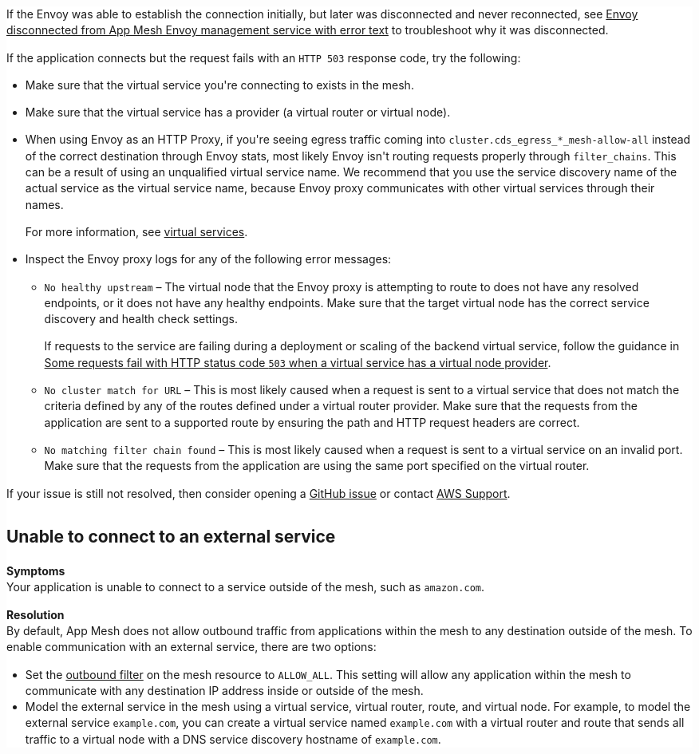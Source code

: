   If the Envoy was able to establish the connection initially, but later was disconnected and never reconnected, see [Envoy disconnected from App Mesh Envoy management service with error text](https://docs.aws.amazon.com/app-mesh/latest/userguide/troubleshooting-setup.html#ts-setup-grpc-error-codes) to troubleshoot why it was disconnected\.

If the application connects but the request fails with an `HTTP 503` response code, try the following:
+ Make sure that the virtual service you're connecting to exists in the mesh\.
+ Make sure that the virtual service has a provider \(a virtual router or virtual node\)\.
+ When using Envoy as an HTTP Proxy, if you're seeing egress traffic coming into `cluster.cds_egress_*_mesh-allow-all` instead of the correct destination through Envoy stats, most likely Envoy isn't routing requests properly through `filter_chains`\. This can be a result of using an unqualified virtual service name\. We recommend that you use the service discovery name of the actual service as the virtual service name, because Envoy proxy communicates with other virtual services through their names\.

  For more information, see [virtual services](https://docs.aws.amazon.com/app-mesh/latest/userguide/virtual_services.html)\.
+ Inspect the Envoy proxy logs for any of the following error messages:
  + `No healthy upstream` – The virtual node that the Envoy proxy is attempting to route to does not have any resolved endpoints, or it does not have any healthy endpoints\. Make sure that the target virtual node has the correct service discovery and health check settings\.

    If requests to the service are failing during a deployment or scaling of the backend virtual service, follow the guidance in [Some requests fail with HTTP status code `503` when a virtual service has a virtual node provider](#ts-connectivity-virtual-node-provider)\.
  + `No cluster match for URL` – This is most likely caused when a request is sent to a virtual service that does not match the criteria defined by any of the routes defined under a virtual router provider\. Make sure that the requests from the application are sent to a supported route by ensuring the path and HTTP request headers are correct\.
  + `No matching filter chain found` – This is most likely caused when a request is sent to a virtual service on an invalid port\. Make sure that the requests from the application are using the same port specified on the virtual router\.

If your issue is still not resolved, then consider opening a [GitHub issue](https://github.com/aws/aws-app-mesh-roadmap/issues/new?assignees=&labels=Bug&template=issue--bug-report.md&title=Bug%3A+describe+bug+here) or contact [AWS Support](http://aws.amazon.com/premiumsupport/)\.

## Unable to connect to an external service<a name="ts-connectivity-external-service"></a>

**Symptoms**  
Your application is unable to connect to a service outside of the mesh, such as `amazon.com`\.

**Resolution**  
By default, App Mesh does not allow outbound traffic from applications within the mesh to any destination outside of the mesh\. To enable communication with an external service, there are two options:
+ Set the [outbound filter](https://docs.aws.amazon.com/app-mesh/latest/APIReference/API_EgressFilter.html) on the mesh resource to `ALLOW_ALL`\. This setting will allow any application within the mesh to communicate with any destination IP address inside or outside of the mesh\.
+ Model the external service in the mesh using a virtual service, virtual router, route, and virtual node\. For example, to model the external service `example.com`, you can create a virtual service named `example.com` with a virtual router and route that sends all traffic to a virtual node with a DNS service discovery hostname of `example.com`\.
